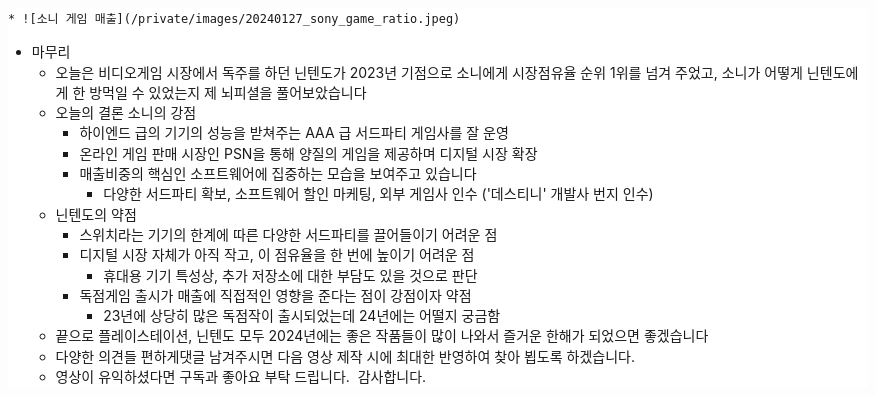     * ![소니 게임 매출](/private/images/20240127_sony_game_ratio.jpeg)

* 마무리
  * 오늘은 비디오게임 시장에서 독주를 하던 닌텐도가 2023년 기점으로 소니에게 시장점유율 순위 1위를 넘겨 주었고, 소니가 어떻게 닌텐도에게 한 방먹일 수 있었는지 제 뇌피셜을 풀어보았습니다
  * 오늘의 결론 소니의 강점
    * 하이엔드 급의 기기의 성능을 받쳐주는 AAA 급 서드파티 게임사를 잘 운영
    * 온라인 게임 판매 시장인 PSN을 통해 양질의 게임을 제공하며 디지털 시장 확장
    * 매출비중의 핵심인 소프트웨어에 집중하는 모습을 보여주고 있습니다
      * 다양한 서드파티 확보, 소프트웨어 할인 마케팅, 외부 게임사 인수 ('데스티니' 개발사 번지 인수)
  * 닌텐도의 약점
    * 스위치라는 기기의 한계에 따른 다양한 서드파티를 끌어들이기 어려운 점
    * 디지털 시장 자체가 아직 작고, 이 점유율을 한 번에 높이기 어려운 점
      * 휴대용 기기 특성상, 추가 저장소에 대한 부담도 있을 것으로 판단
    * 독점게임 출시가 매출에 직접적인 영향을 준다는 점이 강점이자 약점
      * 23년에 상당히 많은 독점작이 출시되었는데 24년에는 어떨지 궁금함
  * 끝으로 플레이스테이션, 닌텐도 모두 2024년에는 좋은 작품들이 많이 나와서 즐거운 한해가 되었으면 좋겠습니다
  * 다양한 의견들 편하게댓글 남겨주시면 다음 영상 제작 시에 최대한 반영하여 찾아 뵙도록 하겠습니다.
  * 영상이 유익하셨다면 구독과 좋아요 부탁 드립니다.  감사합니다.
